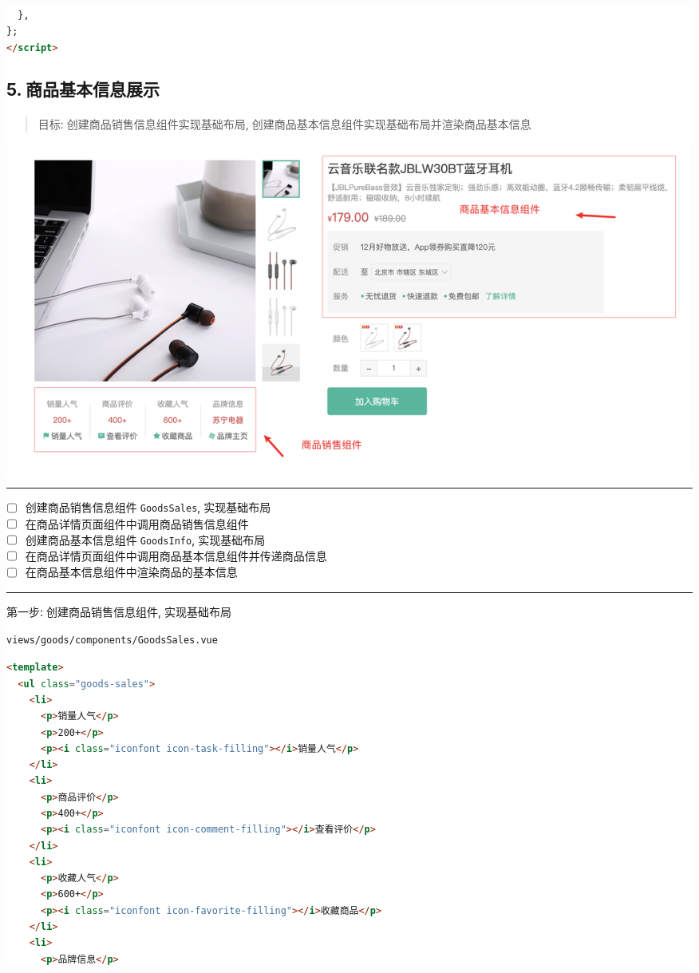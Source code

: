 ```html
  },
};
</script>
```

## 5. 商品基本信息展示

> 目标: 创建商品销售信息组件实现基础布局, 创建商品基本信息组件实现基础布局并渲染商品基本信息

<img src="./images/38.png" />

------

- [ ] 创建商品销售信息组件 `GoodsSales`, 实现基础布局
- [ ] 在商品详情页面组件中调用商品销售信息组件
- [ ] 创建商品基本信息组件 `GoodsInfo`, 实现基础布局
- [ ] 在商品详情页面组件中调用商品基本信息组件并传递商品信息
- [ ] 在商品基本信息组件中渲染商品的基本信息

------

第一步: 创建商品销售信息组件, 实现基础布局

`views/goods/components/GoodsSales.vue`

```html
<template>
  <ul class="goods-sales">
    <li>
      <p>销量人气</p>
      <p>200+</p>
      <p><i class="iconfont icon-task-filling"></i>销量人气</p>
    </li>
    <li>
      <p>商品评价</p>
      <p>400+</p>
      <p><i class="iconfont icon-comment-filling"></i>查看评价</p>
    </li>
    <li>
      <p>收藏人气</p>
      <p>600+</p>
      <p><i class="iconfont icon-favorite-filling"></i>收藏商品</p>
    </li>
    <li>
      <p>品牌信息</p>
```
